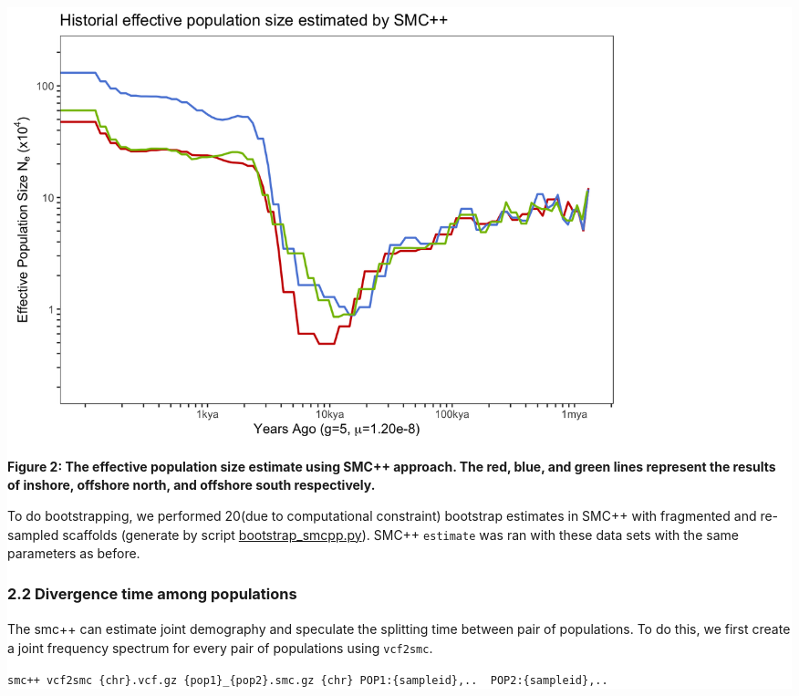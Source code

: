<img src="07.demographic_history_files/figure-gfm/smc-plot-1.png" width="672" style="display: block; margin: auto auto auto 0;" />

**Figure 2: The effective population size estimate using SMC++ approach.
The red, blue, and green lines represent the results of inshore,
offshore north, and offshore south respectively.**

To do bootstrapping, we performed 20(due to computational constraint)
bootstrap estimates in SMC++ with fragmented and re-sampled scaffolds
(generate by script [bootstrap\_smcpp.py](scripts/bootstrap_smcpp.py)).
SMC++ `estimate` was ran with these data sets with the same parameters
as before.

### 2.2 Divergence time among populations

The smc++ can estimate joint demography and speculate the splitting time
between pair of populations. To do this, we first create a joint
frequency spectrum for every pair of populations using `vcf2smc`.

``` bash
smc++ vcf2smc {chr}.vcf.gz {pop1}_{pop2}.smc.gz {chr} POP1:{sampleid},..  POP2:{sampleid},..
```

